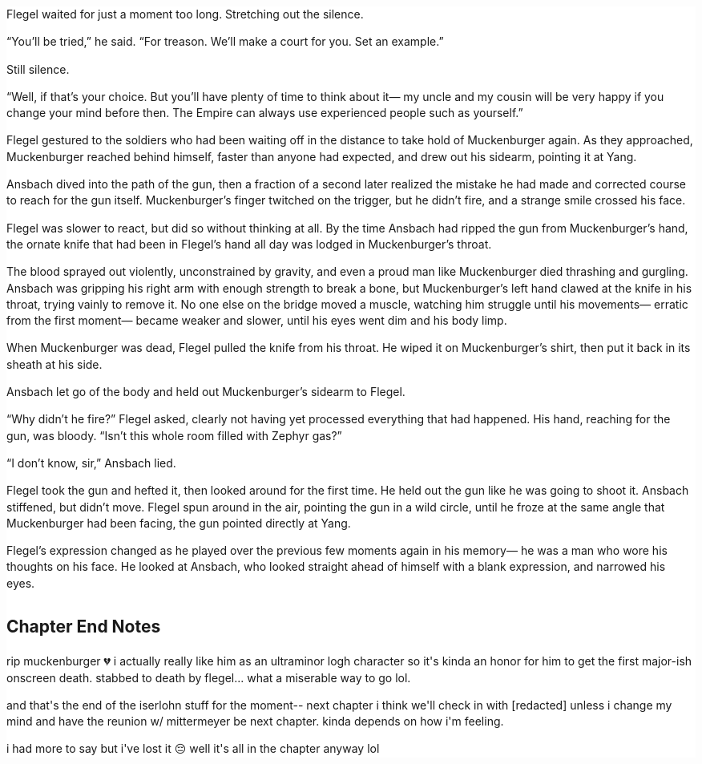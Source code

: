Flegel waited for just a moment too long. Stretching out the silence.

“You’ll be tried,” he said. “For treason. We’ll make a court for you. Set an example.”

Still silence.

“Well, if that’s your choice. But you’ll have plenty of time to think about it— my uncle and my cousin will be very happy if you change your mind before then. The Empire can always use experienced people such as yourself.”

Flegel gestured to the soldiers who had been waiting off in the distance to take hold of Muckenburger again. As they approached, Muckenburger reached behind himself, faster than anyone had expected, and drew out his sidearm, pointing it at Yang.

Ansbach dived into the path of the gun, then a fraction of a second later realized the mistake he had made and corrected course to reach for the gun itself. Muckenburger’s finger twitched on the trigger, but he didn’t fire, and a strange smile crossed his face.

Flegel was slower to react, but did so without thinking at all. By the time Ansbach had ripped the gun from Muckenburger’s hand, the ornate knife that had been in Flegel’s hand all day was lodged in Muckenburger’s throat.

The blood sprayed out violently, unconstrained by gravity, and even a proud man like Muckenburger died thrashing and gurgling. Ansbach was gripping his right arm with enough strength to break a bone, but Muckenburger’s left hand clawed at the knife in his throat, trying vainly to remove it. No one else on the bridge moved a muscle, watching him struggle until his movements— erratic from the first moment— became weaker and slower, until his eyes went dim and his body limp.

When Muckenburger was dead, Flegel pulled the knife from his throat. He wiped it on Muckenburger’s shirt, then put it back in its sheath at his side.

Ansbach let go of the body and held out Muckenburger’s sidearm to Flegel.

“Why didn’t he fire?” Flegel asked, clearly not having yet processed everything that had happened. His hand, reaching for the gun, was bloody. “Isn’t this whole room filled with Zephyr gas?”

“I don’t know, sir,” Ansbach lied.

Flegel took the gun and hefted it, then looked around for the first time. He held out the gun like he was going to shoot it. Ansbach stiffened, but didn’t move. Flegel spun around in the air, pointing the gun in a wild circle, until he froze at the same angle that Muckenburger had been facing, the gun pointed directly at Yang.

Flegel’s expression changed as he played over the previous few moments again in his memory— he was a man who wore his thoughts on his face. He looked at Ansbach, who looked straight ahead of himself with a blank expression, and narrowed his eyes.

## Chapter End Notes

rip muckenburger 💔 i actually really like him as an ultraminor logh character so it's kinda an honor for him to get the first major\-ish onscreen death. stabbed to death by flegel... what a miserable way to go lol.

and that's the end of the iserlohn stuff for the moment\-\- next chapter i think we'll check in with \[redacted\] unless i change my mind and have the reunion w/ mittermeyer be next chapter. kinda depends on how i'm feeling.

i had more to say but i've lost it 😔 well it's all in the chapter anyway lol
